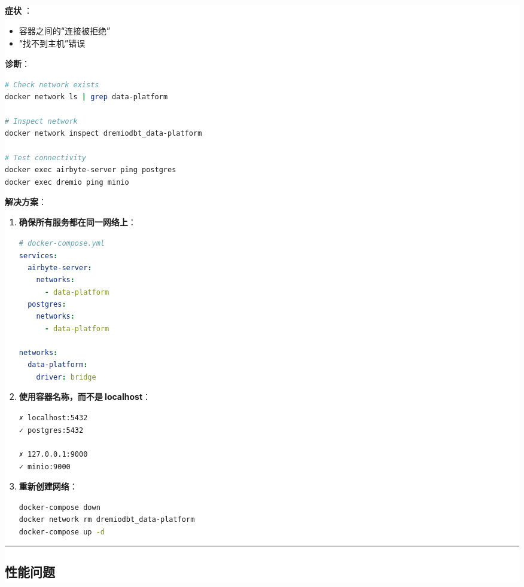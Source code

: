 **症状** ：
- 容器之间的“连接被拒绝”
- “找不到主机”错误

**诊断**：
```bash
# Check network exists
docker network ls | grep data-platform

# Inspect network
docker network inspect dremiodbt_data-platform

# Test connectivity
docker exec airbyte-server ping postgres
docker exec dremio ping minio
```

**解决方案**：

1. **确保所有服务都在同一网络上**：
   ```yaml
   # docker-compose.yml
   services:
     airbyte-server:
       networks:
         - data-platform
     postgres:
       networks:
         - data-platform
   
   networks:
     data-platform:
       driver: bridge
   ```

2. **使用容器名称，而不是 localhost**：
   ```
   ✗ localhost:5432
   ✓ postgres:5432
   
   ✗ 127.0.0.1:9000
   ✓ minio:9000
   ```

3. **重新创建网络**：
   ```bash
   docker-compose down
   docker network rm dremiodbt_data-platform
   docker-compose up -d
   ```

---

## 性能问题
